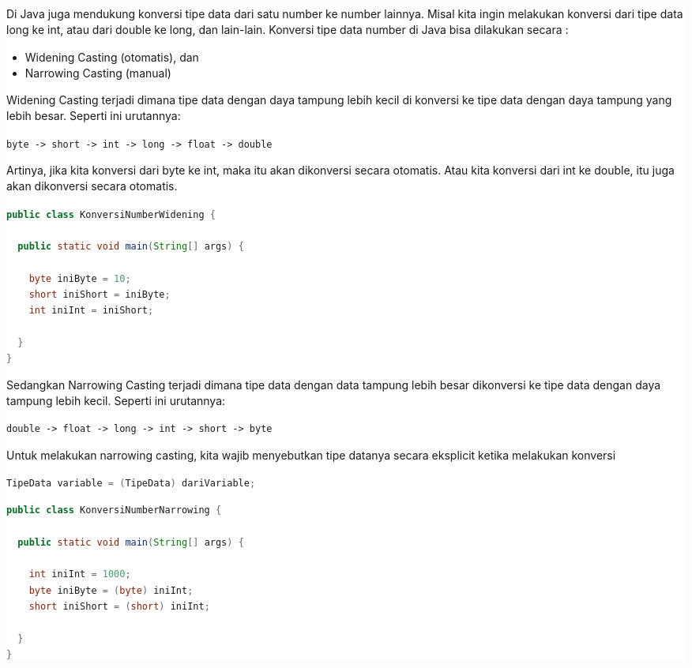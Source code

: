 Di Java juga mendukung konversi tipe data dari satu number ke number lainnya. Misal kita ingin melakukan konversi dari
tipe data long ke int, atau dari double ke long, dan lain-lain. Konversi tipe data number di Java bisa dilakukan
secara :

- Widening Casting (otomatis), dan
- Narrowing Casting (manual)

Widening Casting terjadi dimana tipe data dengan daya tampung lebih kecil di konversi ke tipe data dengan daya tampung
yang lebih besar. Seperti ini urutannya:

```text
byte -> short -> int -> long -> float -> double
```

Artinya, jika kita konversi dari byte ke int, maka itu akan dikonversi secara otomatis. Atau kita konversi dari int ke
double, itu juga akan dikonversi secara otomatis.

```java title="KonversiNumberWidening.java""
public class KonversiNumberWidening {

  public static void main(String[] args) {

    byte iniByte = 10;
    short iniShort = iniByte;
    int iniInt = iniShort;

  }
}
```

Sedangkan Narrowing Casting terjadi dimana tipe data dengan data tampung lebih besar dikonversi ke tipe data dengan daya
tampung lebih kecil. Seperti ini urutannya:

```text
double -> float -> long -> int -> short -> byte
```

Untuk melakukan narrowing casting, kita wajib menyebutkan tipe datanya secara eksplicit ketika melakukan konversi

```java
TipeData variable = (TipeData) dariVariable;
```

```java title="KoversiNumberNarrowig""
public class KonversiNumberNarrowing {

  public static void main(String[] args) {

    int iniInt = 1000;
    byte iniByte = (byte) iniInt;
    short iniShort = (short) iniInt;

  }
}
```
